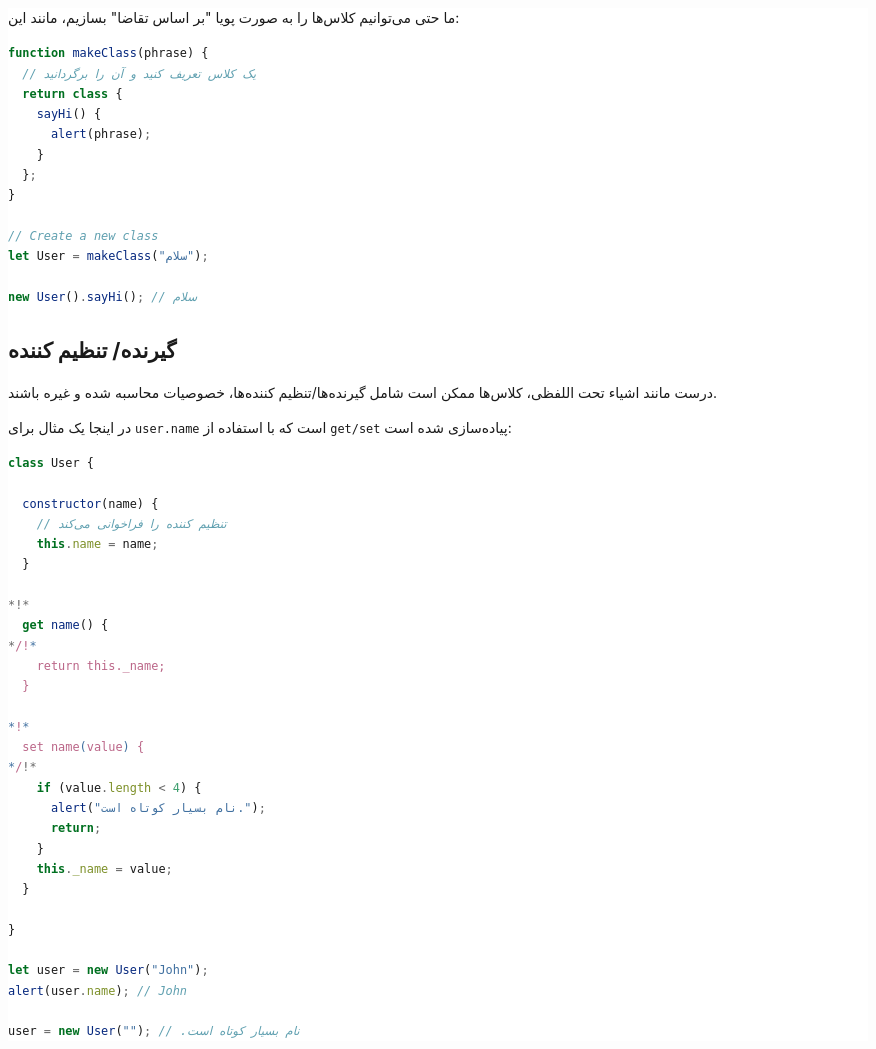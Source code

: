 ما حتی می‌توانیم کلاس‌ها را به صورت پویا "بر اساس تقاضا" بسازیم، مانند این:

```js run
function makeClass(phrase) {
  // یک کلاس تعریف کنید و آن را برگردانید
  return class {
    sayHi() {
      alert(phrase);
    }
  };
}

// Create a new class
let User = makeClass("سلام");

new User().sayHi(); // سلام
```


## گیرنده/ تنظیم کننده

درست مانند اشیاء تحت اللفظی، کلاس‌ها ممکن است شامل گیرنده‌ها/تنظیم کننده‌ها، خصوصیات محاسبه شده و غیره باشند.

در اینجا یک مثال برای `user.name` است که با استفاده از `get/set` پیاده‌سازی شده است:

```js run
class User {

  constructor(name) {
    // تنظیم کننده را فراخوانی می‌کند
    this.name = name;
  }

*!*
  get name() {
*/!*
    return this._name;
  }

*!*
  set name(value) {
*/!*
    if (value.length < 4) {
      alert("نام بسیار کوتاه است.");
      return;
    }
    this._name = value;
  }

}

let user = new User("John");
alert(user.name); // John

user = new User(""); // .نام بسیار کوتاه است
```
